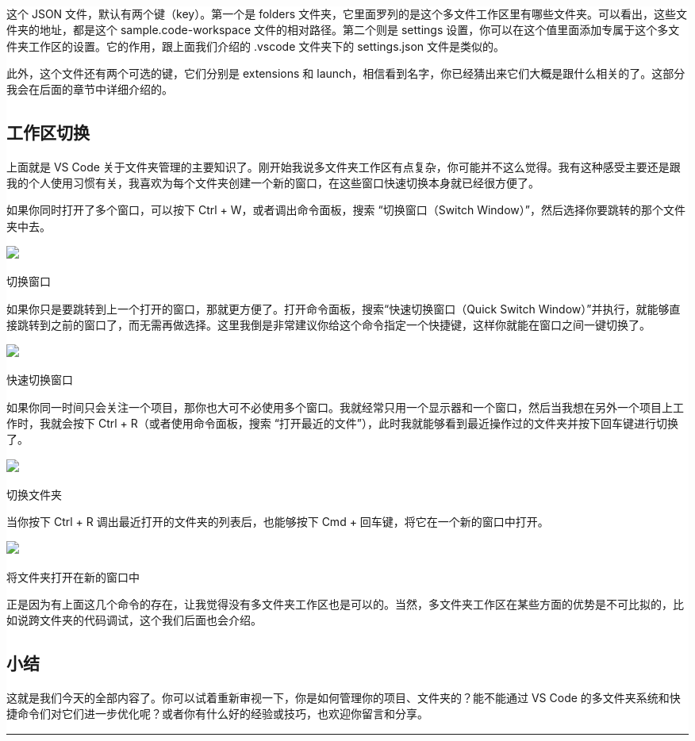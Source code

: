 这个 JSON 文件，默认有两个键（key）。第一个是 folders 文件夹，它里面罗列的是这个多文件工作区里有哪些文件夹。可以看出，这些文件夹的地址，都是这个 sample.code\-workspace 文件的相对路径。第二个则是 settings 设置，你可以在这个值里面添加专属于这个多文件夹工作区的设置。它的作用，跟上面我们介绍的 .vscode 文件夹下的 settings.json 文件是类似的。

此外，这个文件还有两个可选的键，它们分别是 extensions 和 launch，相信看到名字，你已经猜出来它们大概是跟什么相关的了。这部分我会在后面的章节中详细介绍的。

## 工作区切换

上面就是 VS Code 关于文件夹管理的主要知识了。刚开始我说多文件夹工作区有点复杂，你可能并不这么觉得。我有这种感受主要还是跟我的个人使用习惯有关，我喜欢为每个文件夹创建一个新的窗口，在这些窗口快速切换本身就已经很方便了。

如果你同时打开了多个窗口，可以按下 Ctrl + W，或者调出命令面板，搜索 “切换窗口（Switch Window）”，然后选择你要跳转的那个文件夹中去。

![](https://static001.geekbang.org/resource/image/3d/5f/3da2fea6abf9bf05e12eaad502b0ca5f.gif)

切换窗口

如果你只是要跳转到上一个打开的窗口，那就更方便了。打开命令面板，搜索“快速切换窗口（Quick Switch Window）”并执行，就能够直接跳转到之前的窗口了，而无需再做选择。这里我倒是非常建议你给这个命令指定一个快捷键，这样你就能在窗口之间一键切换了。

![](https://static001.geekbang.org/resource/image/4f/05/4fea6f81f72a412a3fcd03092e7cfa05.gif)

快速切换窗口

如果你同一时间只会关注一个项目，那你也大可不必使用多个窗口。我就经常只用一个显示器和一个窗口，然后当我想在另外一个项目上工作时，我就会按下 Ctrl + R（或者使用命令面板，搜索 “打开最近的文件”），此时我就能够看到最近操作过的文件夹并按下回车键进行切换了。

![](https://static001.geekbang.org/resource/image/40/08/40336b9fbb88c649968193e1e7ce6008.gif)

切换文件夹

当你按下 Ctrl + R 调出最近打开的文件夹的列表后，也能够按下 Cmd + 回车键，将它在一个新的窗口中打开。

![](https://static001.geekbang.org/resource/image/a2/5d/a2f18336e7ef717497a00018bbb9995d.gif)

将文件夹打开在新的窗口中

正是因为有上面这几个命令的存在，让我觉得没有多文件夹工作区也是可以的。当然，多文件夹工作区在某些方面的优势是不可比拟的，比如说跨文件夹的代码调试，这个我们后面也会介绍。

## 小结

这就是我们今天的全部内容了。你可以试着重新审视一下，你是如何管理你的项目、文件夹的？能不能通过 VS Code 的多文件夹系统和快捷命令们对它们进一步优化呢？或者你有什么好的经验或技巧，也欢迎你留言和分享。

---
